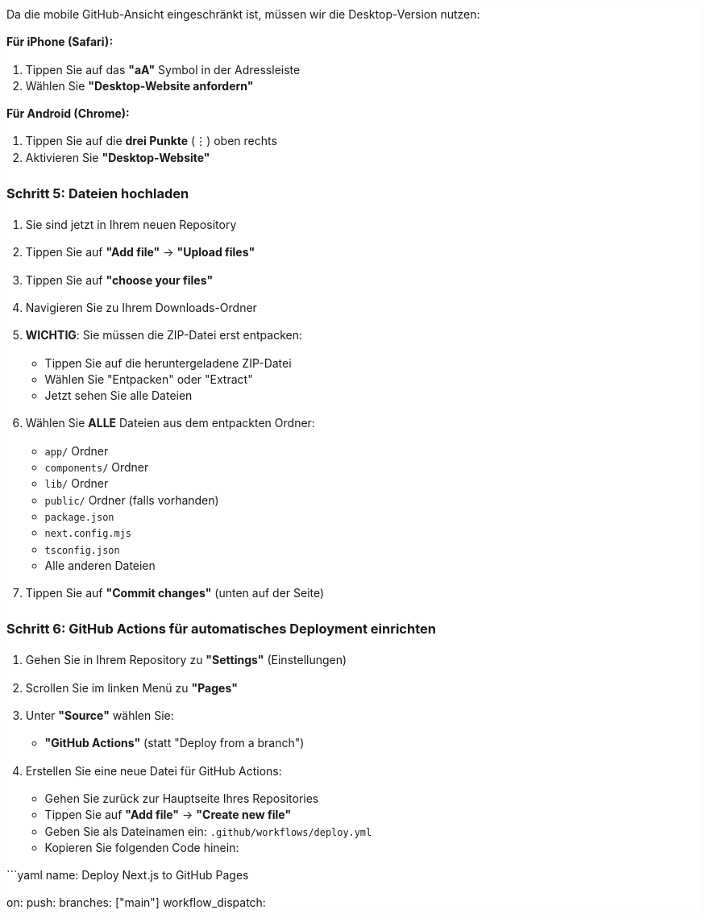 Da die mobile GitHub-Ansicht eingeschränkt ist, müssen wir die Desktop-Version nutzen:

**Für iPhone (Safari):**
1. Tippen Sie auf das **"aA"** Symbol in der Adressleiste
2. Wählen Sie **"Desktop-Website anfordern"**

**Für Android (Chrome):**
1. Tippen Sie auf die **drei Punkte** (⋮) oben rechts
2. Aktivieren Sie **"Desktop-Website"**

### Schritt 5: Dateien hochladen

1. Sie sind jetzt in Ihrem neuen Repository
2. Tippen Sie auf **"Add file"** → **"Upload files"**
3. Tippen Sie auf **"choose your files"**
4. Navigieren Sie zu Ihrem Downloads-Ordner
5. **WICHTIG**: Sie müssen die ZIP-Datei erst entpacken:
   - Tippen Sie auf die heruntergeladene ZIP-Datei
   - Wählen Sie "Entpacken" oder "Extract"
   - Jetzt sehen Sie alle Dateien

6. Wählen Sie **ALLE** Dateien aus dem entpackten Ordner:
   - `app/` Ordner
   - `components/` Ordner
   - `lib/` Ordner
   - `public/` Ordner (falls vorhanden)
   - `package.json`
   - `next.config.mjs`
   - `tsconfig.json`
   - Alle anderen Dateien

7. Tippen Sie auf **"Commit changes"** (unten auf der Seite)

### Schritt 6: GitHub Actions für automatisches Deployment einrichten

1. Gehen Sie in Ihrem Repository zu **"Settings"** (Einstellungen)
2. Scrollen Sie im linken Menü zu **"Pages"**
3. Unter **"Source"** wählen Sie:
   - **"GitHub Actions"** (statt "Deploy from a branch")

4. Erstellen Sie eine neue Datei für GitHub Actions:
   - Gehen Sie zurück zur Hauptseite Ihres Repositories
   - Tippen Sie auf **"Add file"** → **"Create new file"**
   - Geben Sie als Dateinamen ein: `.github/workflows/deploy.yml`
   - Kopieren Sie folgenden Code hinein:

\`\`\`yaml
name: Deploy Next.js to GitHub Pages

on:
  push:
    branches: ["main"]
  workflow_dispatch:
